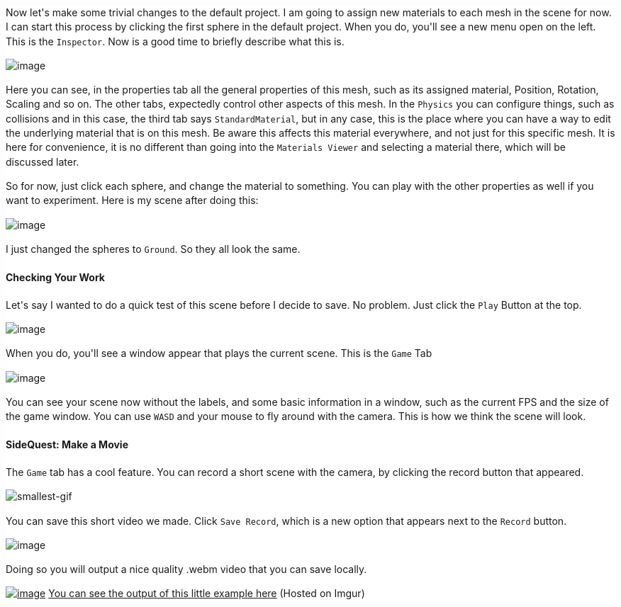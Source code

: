Now let's make some trivial changes to the default project. I am going to assign new materials to each mesh in the scene for now. I can start this process by clicking the first sphere in the default project. When you do, you'll see a new menu open on the left. This is the `Inspector`. Now is a good time to briefly describe what this is.

![image](https://user-images.githubusercontent.com/954596/59078641-a6be9500-88a5-11e9-830b-6abb9498f5ba.png)

Here you can see, in the properties tab all the general properties of this mesh, such as its assigned material, Position, Rotation, Scaling and so on. The other tabs, expectedly control other aspects of this mesh. In the `Physics` you can configure things, such as collisions and in this case, the third tab says `StandardMaterial`, but in any case, this is the place where you can have a way to edit the underlying material that is on this mesh. Be aware this affects this material everywhere, and not just for this specific mesh. It is here for convenience, it is no different than going into the `Materials Viewer` and selecting a material there, which will be discussed later.

So for now, just click each sphere, and change the material to something. You can play with the other properties as well if you want to experiment. Here is my scene after doing this:

![image](https://user-images.githubusercontent.com/954596/59078888-c2766b00-88a6-11e9-813a-adc6a01c9ded.png)

I just changed the spheres to `Ground`. So they all look the same.

#### Checking Your Work

Let's say I wanted to do a quick test of this scene before I decide to save. No problem. Just click the `Play` Button at the top.

![image](https://user-images.githubusercontent.com/954596/59078933-fe113500-88a6-11e9-8853-8ada29c50d9d.png)

When you do, you'll see a window appear that plays the current scene. This is the `Game` Tab

![image](https://user-images.githubusercontent.com/954596/59079912-96111d80-88ab-11e9-92c9-7d11897e7f06.png)

You can see your scene now without the labels, and some basic information in a window, such as the current FPS and the size of the game window. You can use `WASD` and your mouse to fly around with the camera. This is how we think the scene will look.

#### SideQuest: Make a Movie

The `Game` tab has a cool feature. You can record a short scene with the camera, by clicking the record button that appeared.

![smallest-gif](https://user-images.githubusercontent.com/954596/59079773-e176fc00-88aa-11e9-98f9-f8822c662279.gif)

You can save this short video we made.
Click `Save Record`, which is a new option that appears next to the `Record` button.

![image](https://user-images.githubusercontent.com/954596/59079567-f901b500-88a9-11e9-8958-e30eb3b8bd0e.png)

Doing so you will output a nice quality .webm video that you can save locally.

[![image](https://user-images.githubusercontent.com/954596/59082997-2c990b00-88bb-11e9-917b-d24fd6d03371.png)](https://i.imgur.com/V0H8SpK.mp4)
[You can see the output of this little example here](https://i.imgur.com/V0H8SpK.mp4) (Hosted on Imgur)
